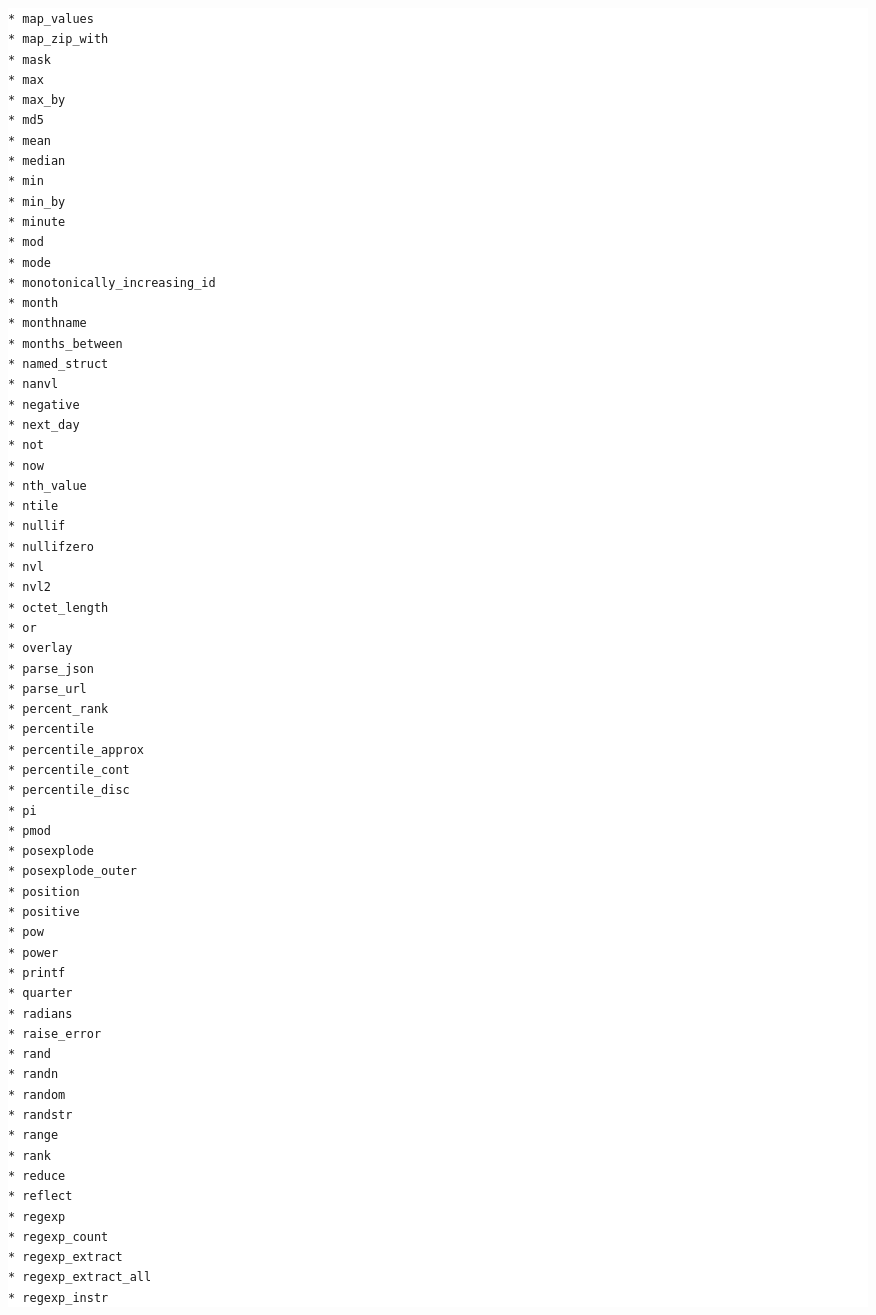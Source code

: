    * map_values
    * map_zip_with
    * mask
    * max
    * max_by
    * md5
    * mean
    * median
    * min
    * min_by
    * minute
    * mod
    * mode
    * monotonically_increasing_id
    * month
    * monthname
    * months_between
    * named_struct
    * nanvl
    * negative
    * next_day
    * not
    * now
    * nth_value
    * ntile
    * nullif
    * nullifzero
    * nvl
    * nvl2
    * octet_length
    * or
    * overlay
    * parse_json
    * parse_url
    * percent_rank
    * percentile
    * percentile_approx
    * percentile_cont
    * percentile_disc
    * pi
    * pmod
    * posexplode
    * posexplode_outer
    * position
    * positive
    * pow
    * power
    * printf
    * quarter
    * radians
    * raise_error
    * rand
    * randn
    * random
    * randstr
    * range
    * rank
    * reduce
    * reflect
    * regexp
    * regexp_count
    * regexp_extract
    * regexp_extract_all
    * regexp_instr